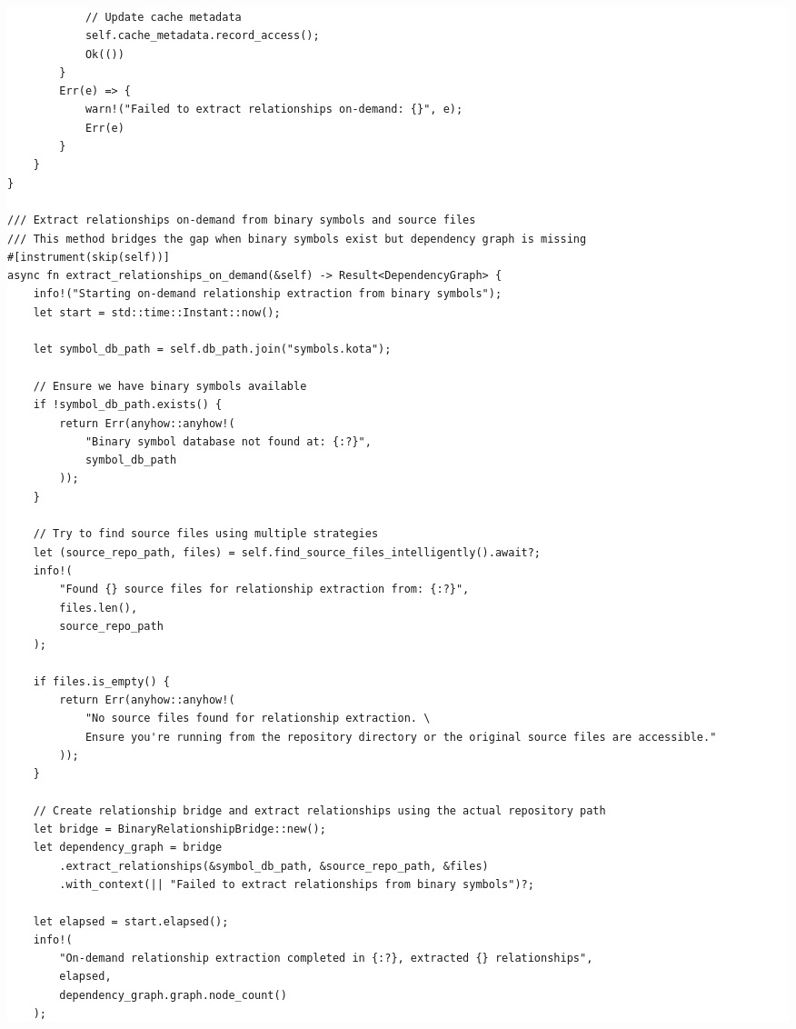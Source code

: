                 // Update cache metadata
                self.cache_metadata.record_access();
                Ok(())
            }
            Err(e) => {
                warn!("Failed to extract relationships on-demand: {}", e);
                Err(e)
            }
        }
    }

    /// Extract relationships on-demand from binary symbols and source files
    /// This method bridges the gap when binary symbols exist but dependency graph is missing
    #[instrument(skip(self))]
    async fn extract_relationships_on_demand(&self) -> Result<DependencyGraph> {
        info!("Starting on-demand relationship extraction from binary symbols");
        let start = std::time::Instant::now();

        let symbol_db_path = self.db_path.join("symbols.kota");

        // Ensure we have binary symbols available
        if !symbol_db_path.exists() {
            return Err(anyhow::anyhow!(
                "Binary symbol database not found at: {:?}",
                symbol_db_path
            ));
        }

        // Try to find source files using multiple strategies
        let (source_repo_path, files) = self.find_source_files_intelligently().await?;
        info!(
            "Found {} source files for relationship extraction from: {:?}",
            files.len(),
            source_repo_path
        );

        if files.is_empty() {
            return Err(anyhow::anyhow!(
                "No source files found for relationship extraction. \
                Ensure you're running from the repository directory or the original source files are accessible."
            ));
        }

        // Create relationship bridge and extract relationships using the actual repository path
        let bridge = BinaryRelationshipBridge::new();
        let dependency_graph = bridge
            .extract_relationships(&symbol_db_path, &source_repo_path, &files)
            .with_context(|| "Failed to extract relationships from binary symbols")?;

        let elapsed = start.elapsed();
        info!(
            "On-demand relationship extraction completed in {:?}, extracted {} relationships",
            elapsed,
            dependency_graph.graph.node_count()
        );
